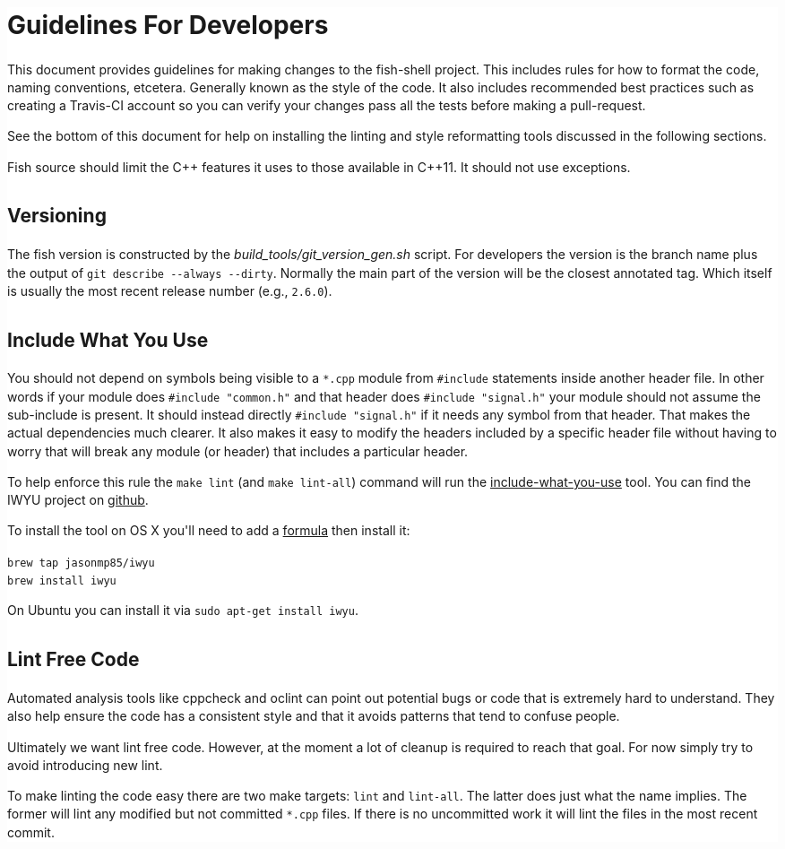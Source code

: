 # Guidelines For Developers

This document provides guidelines for making changes to the fish-shell project. This includes rules for how to format the code, naming conventions, etcetera. Generally known as the style of the code. It also includes recommended best practices such as creating a Travis-CI account so you can verify your changes pass all the tests before making a pull-request.

See the bottom of this document for help on installing the linting and style reformatting tools discussed in the following sections.

Fish source should limit the C++ features it uses to those available in C++11. It should not use exceptions.

## Versioning

The fish version is constructed by the *build_tools/git_version_gen.sh* script. For developers the version is the branch name plus the output of `git describe --always --dirty`. Normally the main part of the version will be the closest annotated tag. Which itself is usually the most recent release number (e.g., `2.6.0`).

## Include What You Use

You should not depend on symbols being visible to a `*.cpp` module from `#include` statements inside another header file. In other words if your module does `#include "common.h"` and that header does `#include "signal.h"` your module should not assume the sub-include is present. It should instead directly `#include "signal.h"` if it needs any symbol from that header. That makes the actual dependencies much clearer. It also makes it easy to modify the headers included by a specific header file without having to worry that will break any module (or header) that includes a particular header.

To help enforce this rule the `make lint` (and `make lint-all`) command will run the [include-what-you-use](http://include-what-you-use.org/) tool. You can find the IWYU project on [github](https://github.com/include-what-you-use/include-what-you-use).

To install the tool on OS X you'll need to add a [formula](https://github.com/jasonmp85/homebrew-iwyu) then install it:

```
brew tap jasonmp85/iwyu
brew install iwyu
```

On Ubuntu you can install it via `sudo apt-get install iwyu`.

## Lint Free Code

Automated analysis tools like cppcheck and oclint can point out potential bugs or code that is extremely hard to understand. They also help ensure the code has a consistent style and that it avoids patterns that tend to confuse people.

Ultimately we want lint free code. However, at the moment a lot of cleanup is required to reach that goal. For now simply try to avoid introducing new lint.

To make linting the code easy there are two make targets: `lint` and `lint-all`. The latter does just what the name implies. The former will lint any modified but not committed `*.cpp` files. If there is no uncommitted work it will lint the files in the most recent commit.
